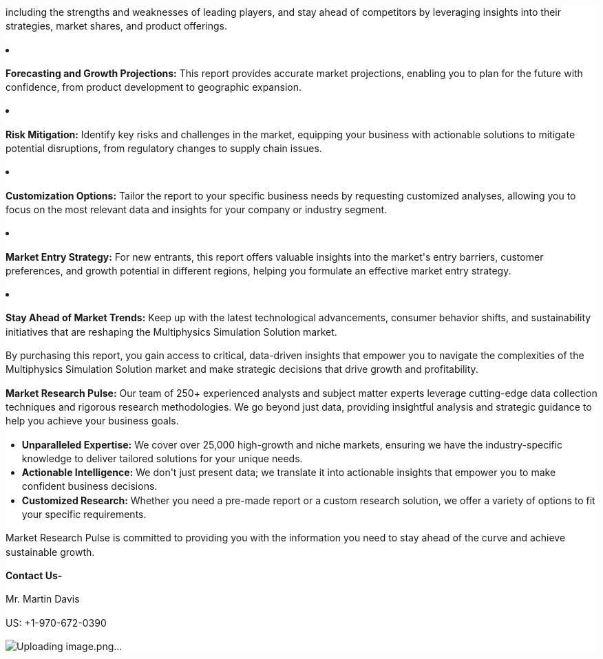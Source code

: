including the strengths and weaknesses of leading players, and stay ahead of competitors by leveraging insights into their strategies, market shares, and product offerings.</p></li><li><p><strong>Forecasting and Growth Projections:</strong> This report provides accurate market projections, enabling you to plan for the future with confidence, from product development to geographic expansion.</p></li><li><p><strong>Risk Mitigation:</strong> Identify key risks and challenges in the market, equipping your business with actionable solutions to mitigate potential disruptions, from regulatory changes to supply chain issues.</p></li><li><p><strong>Customization Options:</strong> Tailor the report to your specific business needs by requesting customized analyses, allowing you to focus on the most relevant data and insights for your company or industry segment.</p></li><li><p><strong>Market Entry Strategy:</strong> For new entrants, this report offers valuable insights into the market's entry barriers, customer preferences, and growth potential in different regions, helping you formulate an effective market entry strategy.</p></li><li><p><strong>Stay Ahead of Market Trends:</strong> Keep up with the latest technological advancements, consumer behavior shifts, and sustainability initiatives that are reshaping the Multiphysics Simulation Solution market.</p></li></ol><p>By purchasing this report, you gain access to critical, data-driven insights that empower you to navigate the complexities of the Multiphysics Simulation Solution market and make strategic decisions that drive growth and profitability.</p><p><strong>Market Research Pulse:</strong>&nbsp;Our team of 250+ experienced analysts and subject matter experts leverage cutting-edge data collection techniques and rigorous research methodologies. We go beyond just data, providing insightful analysis and strategic guidance to help you achieve your business goals.</p><ul><li><strong>Unparalleled Expertise:</strong>&nbsp;We cover over 25,000 high-growth and niche markets, ensuring we have the industry-specific knowledge to deliver tailored solutions for your unique needs.</li><li><strong>Actionable Intelligence:</strong>&nbsp;We don't just present data; we translate it into actionable insights that empower you to make confident business decisions.</li><li><strong>Customized Research:</strong>&nbsp;Whether you need a pre-made report or a custom research solution, we offer a variety of options to fit your specific requirements.</li></ul><p>Market Research Pulse is committed to providing you with the information you need to stay ahead of the curve and achieve sustainable growth.</p><p><strong>Contact Us-</strong></p><p>Mr. Martin Davis</p><p>US: +1-970-672-0390</p>
![Uploading image.png…]()
